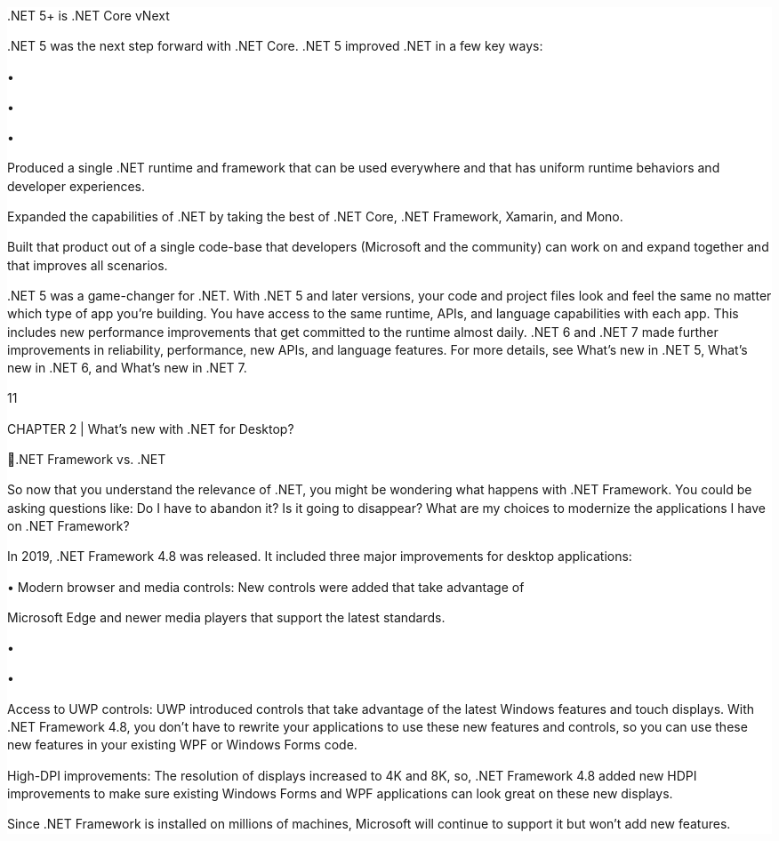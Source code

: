 .NET 5+ is .NET Core vNext

.NET 5 was the next step forward with .NET Core. .NET 5 improved .NET in a few key ways:

•

•

•

Produced a single .NET runtime and framework that can be used everywhere and that has
uniform runtime behaviors and developer experiences.

Expanded the capabilities of .NET by taking the best of .NET Core, .NET Framework, Xamarin,
and Mono.

Built that product out of a single code-base that developers (Microsoft and the community)
can work on and expand together and that improves all scenarios.

.NET 5 was a game-changer for .NET. With .NET 5 and later versions, your code and project files look
and feel the same no matter which type of app you’re building. You have access to the same runtime,
APIs, and language capabilities with each app. This includes new performance improvements that get
committed to the runtime almost daily. .NET 6 and .NET 7 made further improvements in reliability,
performance, new APIs, and language features. For more details, see What’s new in .NET 5, What’s
new in .NET 6, and What’s new in .NET 7.

11

CHAPTER 2 | What’s new with .NET for Desktop?

.NET Framework vs. .NET

So now that you understand the relevance of .NET, you might be wondering what happens with .NET
Framework. You could be asking questions like: Do I have to abandon it? Is it going to disappear?
What are my choices to modernize the applications I have on .NET Framework?

In 2019, .NET Framework 4.8 was released. It included three major improvements for desktop
applications:

•  Modern browser and media controls: New controls were added that take advantage of

Microsoft Edge and newer media players that support the latest standards.

•

•

Access to UWP controls: UWP introduced controls that take advantage of the latest
Windows features and touch displays. With .NET Framework 4.8, you don’t have to rewrite
your applications to use these new features and controls, so you can use these new features
in your existing WPF or Windows Forms code.

High-DPI improvements: The resolution of displays increased to 4K and 8K, so, .NET
Framework 4.8 added new HDPI improvements to make sure existing Windows Forms and
WPF applications can look great on these new displays.

Since .NET Framework is installed on millions of machines, Microsoft will continue to support it but
won’t add new features.
